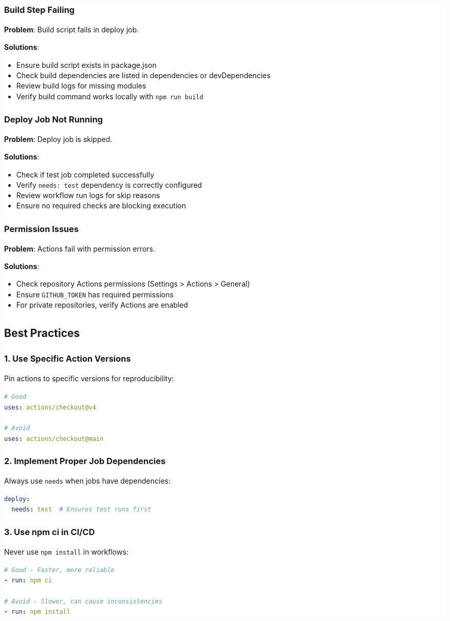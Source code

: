 ### Build Step Failing

**Problem**: Build script fails in deploy job.

**Solutions**:
- Ensure build script exists in package.json
- Check build dependencies are listed in dependencies or devDependencies
- Review build logs for missing modules
- Verify build command works locally with `npm run build`

### Deploy Job Not Running

**Problem**: Deploy job is skipped.

**Solutions**:
- Check if test job completed successfully
- Verify `needs: test` dependency is correctly configured
- Review workflow run logs for skip reasons
- Ensure no required checks are blocking execution

### Permission Issues

**Problem**: Actions fail with permission errors.

**Solutions**:
- Check repository Actions permissions (Settings > Actions > General)
- Ensure `GITHUB_TOKEN` has required permissions
- For private repositories, verify Actions are enabled

## Best Practices

### 1. Use Specific Action Versions
Pin actions to specific versions for reproducibility:
```yaml
# Good
uses: actions/checkout@v4

# Avoid
uses: actions/checkout@main
```

### 2. Implement Proper Job Dependencies
Always use `needs` when jobs have dependencies:
```yaml
deploy:
  needs: test  # Ensures test runs first
```

### 3. Use npm ci in CI/CD
Never use `npm install` in workflows:
```yaml
# Good - Faster, more reliable
- run: npm ci

# Avoid - Slower, can cause inconsistencies
- run: npm install
```

